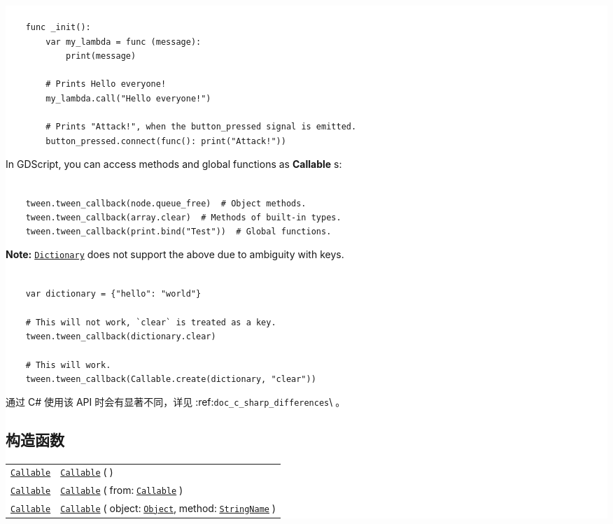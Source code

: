 ```

    func _init():
        var my_lambda = func (message):
            print(message)
    
        # Prints Hello everyone!
        my_lambda.call("Hello everyone!")
    
        # Prints "Attack!", when the button_pressed signal is emitted.
        button_pressed.connect(func(): print("Attack!"))
```

In GDScript, you can access methods and global functions as **Callable** s:

```

    tween.tween_callback(node.queue_free)  # Object methods.
    tween.tween_callback(array.clear)  # Methods of built-in types.
    tween.tween_callback(print.bind("Test"))  # Global functions.
```

 **Note:** [`Dictionary`](class_dictionary.md) does not support the above due to ambiguity with keys.

```

    var dictionary = {"hello": "world"}
    
    # This will not work, `clear` is treated as a key.
    tween.tween_callback(dictionary.clear)
    
    # This will work.
    tween.tween_callback(Callable.create(dictionary, "clear"))
```











通过 C# 使用该 API 时会有显著不同，详见 :ref:`doc_c_sharp_differences`\ 。

## 构造函数

|||
|:-:|:--|
| [`Callable`](class_callable.md) | [`Callable`](class_callable.md#class_callable_constructor_callable) ( )                                                                                  |
| [`Callable`](class_callable.md) | [`Callable`](class_callable.md#class_callable_constructor_callable) ( from: [`Callable`](class_callable.md) )                                            |
| [`Callable`](class_callable.md) | [`Callable`](class_callable.md#class_callable_constructor_callable) ( object: [`Object`](class_object.md), method: [`StringName`](class_stringname.md) ) |
